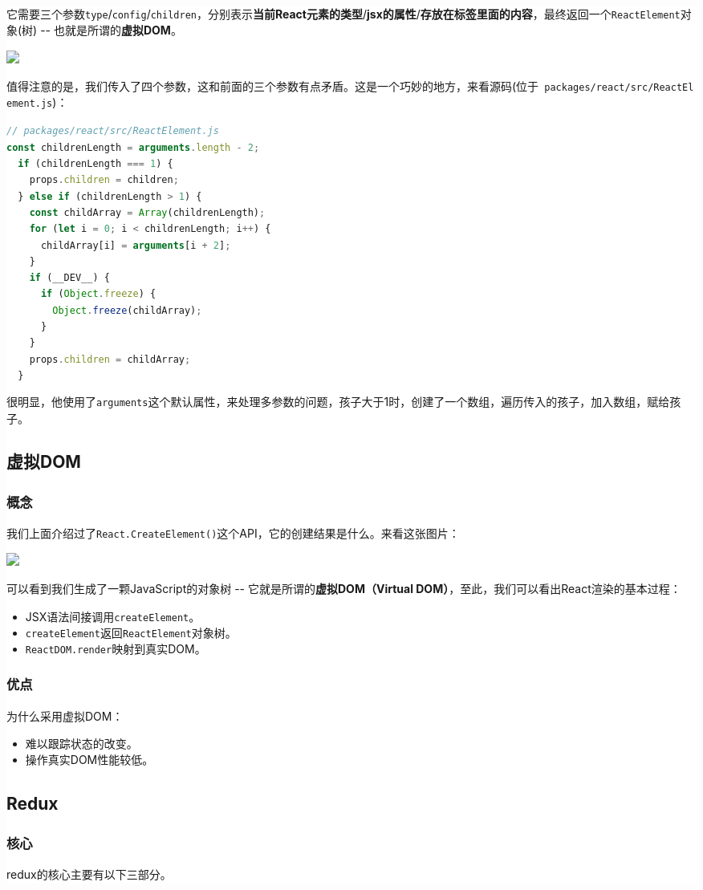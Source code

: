它需要三个参数`type`/`config`/`children`，分别表示**当前React元素的类型**/**jsx的属性**/**存放在标签里面的内容**，最终返回一个`ReactElement`对象(树) -- 也就是所谓的**虚拟DOM**。

![](http://cdn.yuzzl.top/blog/20201107135536.png)

值得注意的是，我们传入了四个参数，这和前面的三个参数有点矛盾。这是一个巧妙的地方，来看源码(位于` packages/react/src/ReactElement.js`)：

```javascript
// packages/react/src/ReactElement.js
const childrenLength = arguments.length - 2;
  if (childrenLength === 1) {
    props.children = children;
  } else if (childrenLength > 1) {
    const childArray = Array(childrenLength);
    for (let i = 0; i < childrenLength; i++) {
      childArray[i] = arguments[i + 2];
    }
    if (__DEV__) {
      if (Object.freeze) {
        Object.freeze(childArray);
      }
    }
    props.children = childArray;
  }
```

很明显，他使用了`arguments`这个默认属性，来处理多参数的问题，孩子大于1时，创建了一个数组，遍历传入的孩子，加入数组，赋给孩子。

## 虚拟DOM

### 概念

我们上面介绍过了`React.CreateElement()`这个API，它的创建结果是什么。来看这张图片：

![](http://cdn.yuzzl.top/blog/20201107144745.png)

可以看到我们生成了一颗JavaScript的对象树 -- 它就是所谓的**虚拟DOM（Virtual DOM）**，至此，我们可以看出React渲染的基本过程：

- JSX语法间接调用`createElement`。
- `createElement`返回`ReactElement`对象树。
- `ReactDOM.render`映射到真实DOM。

### 优点

为什么采用虚拟DOM：
- 难以跟踪状态的改变。
- 操作真实DOM性能较低。

## Redux
### 核心
redux的核心主要有以下三部分。
